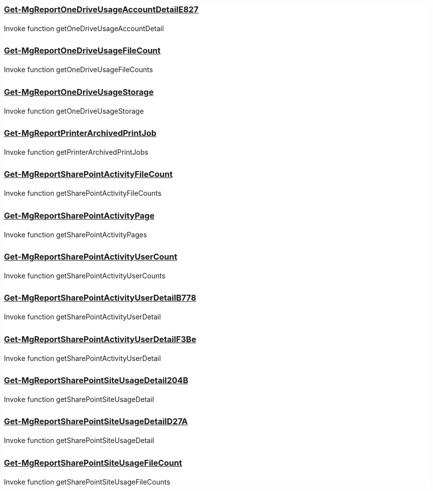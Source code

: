 ### [Get-MgReportOneDriveUsageAccountDetailE827](Get-MgReportOneDriveUsageAccountDetailE827.md)
Invoke function getOneDriveUsageAccountDetail

### [Get-MgReportOneDriveUsageFileCount](Get-MgReportOneDriveUsageFileCount.md)
Invoke function getOneDriveUsageFileCounts

### [Get-MgReportOneDriveUsageStorage](Get-MgReportOneDriveUsageStorage.md)
Invoke function getOneDriveUsageStorage

### [Get-MgReportPrinterArchivedPrintJob](Get-MgReportPrinterArchivedPrintJob.md)
Invoke function getPrinterArchivedPrintJobs

### [Get-MgReportSharePointActivityFileCount](Get-MgReportSharePointActivityFileCount.md)
Invoke function getSharePointActivityFileCounts

### [Get-MgReportSharePointActivityPage](Get-MgReportSharePointActivityPage.md)
Invoke function getSharePointActivityPages

### [Get-MgReportSharePointActivityUserCount](Get-MgReportSharePointActivityUserCount.md)
Invoke function getSharePointActivityUserCounts

### [Get-MgReportSharePointActivityUserDetailB778](Get-MgReportSharePointActivityUserDetailB778.md)
Invoke function getSharePointActivityUserDetail

### [Get-MgReportSharePointActivityUserDetailF3Be](Get-MgReportSharePointActivityUserDetailF3Be.md)
Invoke function getSharePointActivityUserDetail

### [Get-MgReportSharePointSiteUsageDetail204B](Get-MgReportSharePointSiteUsageDetail204B.md)
Invoke function getSharePointSiteUsageDetail

### [Get-MgReportSharePointSiteUsageDetailD27A](Get-MgReportSharePointSiteUsageDetailD27A.md)
Invoke function getSharePointSiteUsageDetail

### [Get-MgReportSharePointSiteUsageFileCount](Get-MgReportSharePointSiteUsageFileCount.md)
Invoke function getSharePointSiteUsageFileCounts

